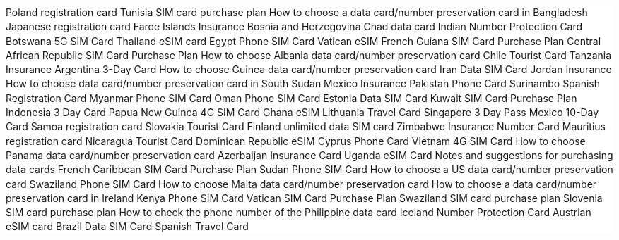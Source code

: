 Poland registration card
Tunisia SIM card purchase plan
How to choose a data card/number preservation card in Bangladesh
Japanese registration card
Faroe Islands Insurance
Bosnia and Herzegovina
Chad data card
Indian Number Protection Card
Botswana 5G SIM Card
Thailand eSIM card
Egypt Phone SIM Card
Vatican eSIM
French Guiana SIM Card Purchase Plan
Central African Republic SIM Card Purchase Plan
How to choose Albania data card/number preservation card
Chile Tourist Card
Tanzania Insurance
Argentina 3-Day Card
How to choose Guinea data card/number preservation card
Iran Data SIM Card
Jordan Insurance
How to choose data card/number preservation card in South Sudan
Mexico Insurance
Pakistan Phone Card
Surinambo
Spanish Registration Card
Myanmar Phone SIM Card
Oman Phone SIM Card
Estonia Data SIM Card
Kuwait SIM Card Purchase Plan
Indonesia 3 Day Card
Papua New Guinea 4G SIM Card
Ghana eSIM
Lithuania Travel Card
Singapore 3 Day Pass
Mexico 10-Day Card
Samoa registration card
Slovakia Tourist Card
Finland unlimited data SIM card
Zimbabwe Insurance Number Card
Mauritius registration card
Nicaragua Tourist Card
Dominican Republic eSIM
Cyprus Phone Card
Vietnam 4G SIM Card
How to choose Panama data card/number preservation card
Azerbaijan Insurance Card
Uganda eSIM Card
Notes and suggestions for purchasing data cards
French Caribbean SIM Card Purchase Plan
Sudan Phone SIM Card
How to choose a US data card/number preservation card
Swaziland Phone SIM Card
How to choose Malta data card/number preservation card
How to choose a data card/number preservation card in Ireland
Kenya Phone SIM Card
Vatican SIM Card Purchase Plan
Swaziland SIM card purchase plan
Slovenia SIM card purchase plan
How to check the phone number of the Philippine data card
Iceland Number Protection Card
Austrian eSIM card
Brazil Data SIM Card
Spanish Travel Card